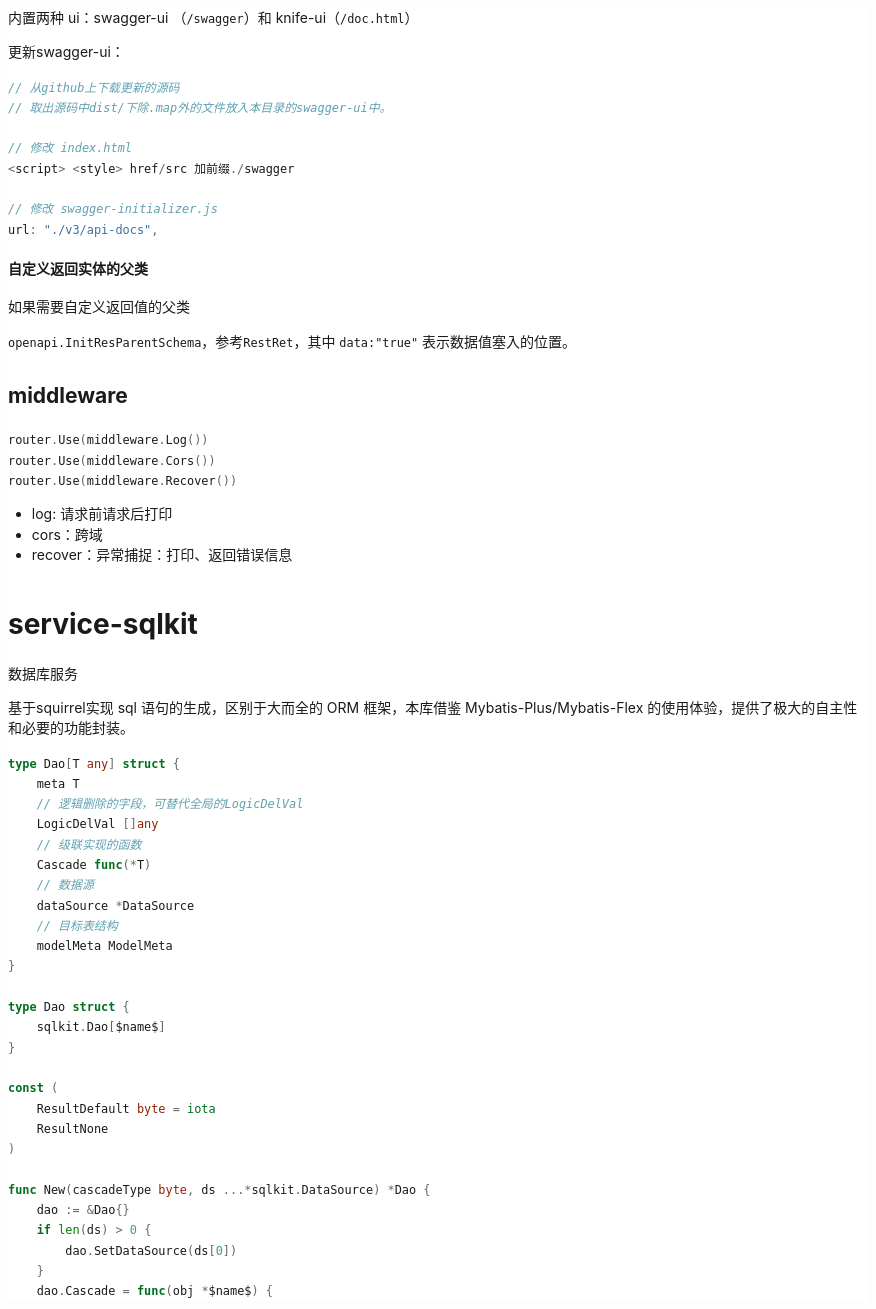 内置两种 ui：swagger-ui （`/swagger`）和 knife-ui（`/doc.html`）

更新swagger-ui：

```js
// 从github上下载更新的源码
// 取出源码中dist/下除.map外的文件放入本目录的swagger-ui中。

// 修改 index.html
<script> <style> href/src 加前缀./swagger

// 修改 swagger-initializer.js
url: "./v3/api-docs",
```

#### 自定义返回实体的父类

如果需要自定义返回值的父类

`openapi.InitResParentSchema`，参考`RestRet`，其中 `data:"true"` 表示数据值塞入的位置。

## middleware

```go
router.Use(middleware.Log())
router.Use(middleware.Cors())
router.Use(middleware.Recover())
```

- log: 请求前请求后打印
- cors：跨域
- recover：异常捕捉：打印、返回错误信息

# service-sqlkit

数据库服务

基于squirrel实现 sql 语句的生成，区别于大而全的 ORM 框架，本库借鉴 Mybatis-Plus/Mybatis-Flex 的使用体验，提供了极大的自主性和必要的功能封装。

```go
type Dao[T any] struct {
	meta T
	// 逻辑删除的字段，可替代全局的LogicDelVal
	LogicDelVal []any
	// 级联实现的函数
	Cascade func(*T)
	// 数据源
	dataSource *DataSource
	// 目标表结构
	modelMeta ModelMeta
}

type Dao struct {
	sqlkit.Dao[$name$]
}

const (
	ResultDefault byte = iota
	ResultNone
)

func New(cascadeType byte, ds ...*sqlkit.DataSource) *Dao {
	dao := &Dao{}
	if len(ds) > 0 {
		dao.SetDataSource(ds[0])
	}
	dao.Cascade = func(obj *$name$) {
```